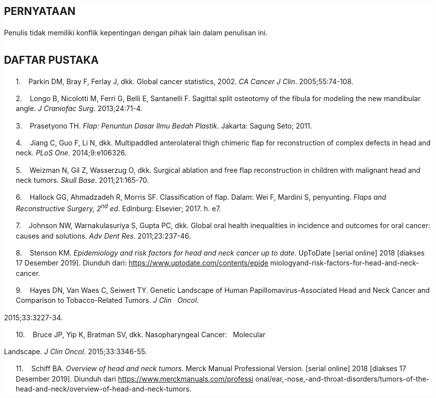 <h2><a name="bookmark15"></a><span class="font5" style="font-weight:bold;"><a name="bookmark16"></a>PERNYATAAN</span></h2>
<p><span class="font5">Penulis tidak memiliki konflik kepentingan dengan pihak lain dalam penulisan ini.</span></p>
<h2><a name="bookmark17"></a><span class="font5" style="font-weight:bold;"><a name="bookmark18"></a>DAFTAR PUSTAKA</span></h2>
<ul style="list-style:none;"><li>
<p><span class="font5">1. &nbsp;&nbsp;&nbsp;Parkin DM, Bray F, Ferlay J, dkk. Global cancer statistics, 2002. </span><span class="font5" style="font-style:italic;">CA Cancer J Clin</span><span class="font5">. 2005;55:74-108.</span></p></li>
<li>
<p><span class="font5">2. &nbsp;&nbsp;&nbsp;Longo B, Nicolotti M, Ferri G, Belli E, Santanelli F. Sagittal split osteotomy of the fibula for modeling the new mandibular angle. </span><span class="font5" style="font-style:italic;">J Craniofac Surg</span><span class="font5">. 2013;24:71-4.</span></p></li>
<li>
<p><span class="font5">3. &nbsp;&nbsp;&nbsp;Prasetyono TH. </span><span class="font5" style="font-style:italic;">Flap: Penuntun Dasar Ilmu Bedah Plastik</span><span class="font5">. Jakarta: Sagung Seto; 2011.</span></p></li>
<li>
<p><span class="font5">4. &nbsp;&nbsp;&nbsp;Jiang C, Guo F, Li N, dkk. Multipaddled anterolateral thigh chimeric flap for reconstruction of complex defects in head and neck. </span><span class="font5" style="font-style:italic;">PLoS One</span><span class="font5">. 2014;9:e106326.</span></p></li>
<li>
<p><span class="font5">5. &nbsp;&nbsp;&nbsp;Weizman N, Gil Z, Wasserzug O, dkk. Surgical ablation and free flap reconstruction in children with malignant head and neck tumors. </span><span class="font5" style="font-style:italic;">Skull Base</span><span class="font5">. 2011;21:165-70.</span></p></li>
<li>
<p><span class="font5">6. &nbsp;&nbsp;&nbsp;Hallock GG, Ahmadzadeh R, Morris SF. Classification of flap. Dalam: Wei F, Mardini S, penyunting. </span><span class="font5" style="font-style:italic;">Flaps and Reconstructive Surgery, 2<sup>nd</sup> ed</span><span class="font5">. Edinburg: Elsevier; 2017. h. e7.</span></p></li>
<li>
<p><span class="font5">7. &nbsp;&nbsp;&nbsp;Johnson NW, Warnakulasuriya S, Gupta PC, dkk. Global oral health inequalities in incidence and outcomes for oral cancer: causes and solutions. </span><span class="font5" style="font-style:italic;">Adv Dent Res</span><span class="font5">. 2011;23:237-46.</span></p></li>
<li>
<p><span class="font5">8. &nbsp;&nbsp;&nbsp;Stenson KM. </span><span class="font5" style="font-style:italic;">Epidemiology and risk factors for head and neck cancer up to date</span><span class="font5">. UpToDate [serial online] 2018 [diakses 17 Desember 2019]. Diunduh dari: </span><a href="https://www.uptodate.com/contents/epide"><span class="font5">https://www.uptodate.com/contents/epide</span></a><span class="font5"> miologyand-risk-factors-for-head-and-neck-cancer.</span></p></li>
<li>
<p><span class="font5">9. &nbsp;&nbsp;&nbsp;Hayes DN, Van Waes C, Seiwert TY. Genetic Landscape of Human Papillomavirus-Associated Head and Neck Cancer and Comparison to Tobacco-Related Tumors. </span><span class="font5" style="font-style:italic;">J Clin &nbsp;&nbsp;Oncol</span><span class="font5">.</span></p></li></ul>
<p><span class="font5">2015;33:3227-34.</span></p>
<ul style="list-style:none;"><li>
<p><span class="font5">10. &nbsp;&nbsp;&nbsp;Bruce JP, Yip K, Bratman SV, dkk. Nasopharyngeal Cancer: &nbsp;&nbsp;Molecular</span></p></li></ul>
<p><span class="font5">Landscape. </span><span class="font5" style="font-style:italic;">J Clin Oncol</span><span class="font5">. 2015;33:3346-55.</span></p>
<ul style="list-style:none;"><li>
<p><span class="font5">11. &nbsp;&nbsp;&nbsp;Schiff BA. </span><span class="font5" style="font-style:italic;">Overview of head and neck tumors</span><span class="font5">. Merck Manual Professional Version. [serial online] 2018 [diakses 17 Desember 2019]. Diunduh dari </span><a href="https://www.merckmanuals.com/professi"><span class="font5">https://www.merckmanuals.com/professi</span></a><span class="font5"> onal/ear,-nose,-and-throat-disorders/tumors-of-the-head-and-neck/overview-of-head-and-neck-tumors.</span></p></li>
<li>